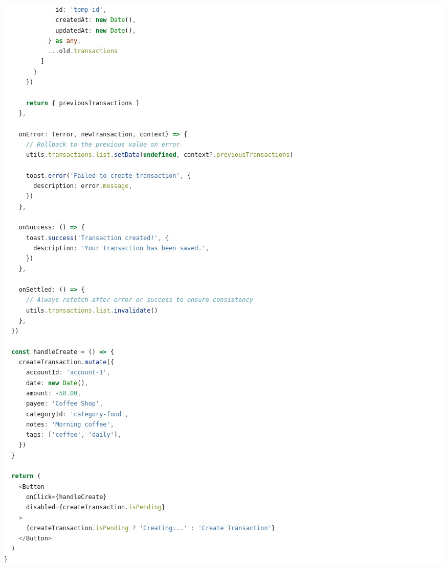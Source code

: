 ```typescript
              id: 'temp-id',
              createdAt: new Date(),
              updatedAt: new Date(),
            } as any,
            ...old.transactions
          ]
        }
      })
      
      return { previousTransactions }
    },
    
    onError: (error, newTransaction, context) => {
      // Rollback to the previous value on error
      utils.transactions.list.setData(undefined, context?.previousTransactions)
      
      toast.error('Failed to create transaction', {
        description: error.message,
      })
    },
    
    onSuccess: () => {
      toast.success('Transaction created!', {
        description: 'Your transaction has been saved.',
      })
    },
    
    onSettled: () => {
      // Always refetch after error or success to ensure consistency
      utils.transactions.list.invalidate()
    },
  })
  
  const handleCreate = () => {
    createTransaction.mutate({
      accountId: 'account-1',
      date: new Date(),
      amount: -50.00,
      payee: 'Coffee Shop',
      categoryId: 'category-food',
      notes: 'Morning coffee',
      tags: ['coffee', 'daily'],
    })
  }
  
  return (
    <Button 
      onClick={handleCreate} 
      disabled={createTransaction.isPending}
    >
      {createTransaction.isPending ? 'Creating...' : 'Create Transaction'}
    </Button>
  )
}
```
